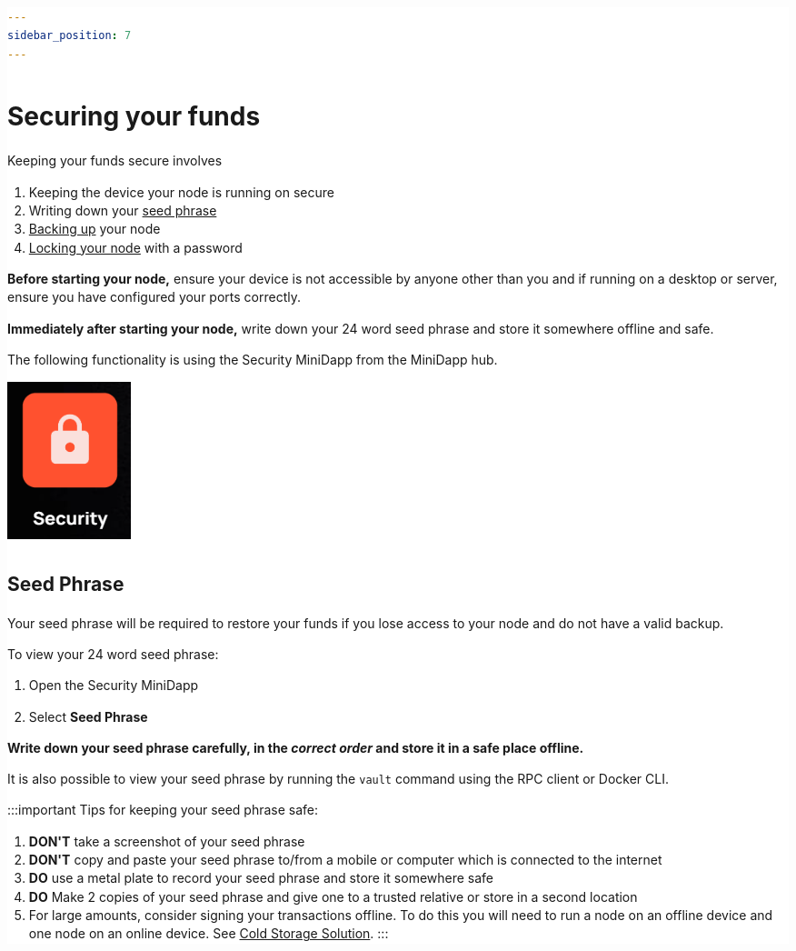 ```yaml
---
sidebar_position: 7
---
```


# Securing your funds

Keeping your funds secure involves 

1. Keeping the device your node is running on secure
2. Writing down your [seed phrase](#seed-phrase)
3. [Backing up](#backups) your node
4. [Locking your node](#locking-your-node) with a password

**Before starting your node,** ensure your device is not accessible by anyone other than you and if running on a desktop or server, ensure you have configured your ports correctly.

**Immediately after starting your node,** write down your 24 word seed phrase and store it somewhere offline and safe. 

The following functionality is using the Security MiniDapp from the MiniDapp hub.

![dappmenu](/img/app/security.png#width10)


## Seed Phrase



Your seed phrase will be required to restore your funds if you lose access to your node and do not have a valid backup.

To view your 24 word seed phrase:

1. Open the Security MiniDapp

2. Select **Seed Phrase**

**Write down your seed phrase carefully, in the _correct order_ and store it in a safe place offline.**

It is also possible to view your seed phrase by running the `vault` command using the RPC client or Docker CLI.

:::important Tips for keeping your seed phrase safe:
1. **DON'T** take a screenshot of your seed phrase 
2. **DON'T** copy and paste your seed phrase to/from a mobile or computer which is connected to the internet
3. **DO** use a metal plate to record your seed phrase and store it somewhere safe
5. **DO** Make 2 copies of your seed phrase and give one to a trusted relative or store in a second location
6. For large amounts, consider signing your transactions offline. To do this you will need to run a node on an offline device and one node on an online device. See [Cold Storage Solution](#cold-storage-solution).
:::
